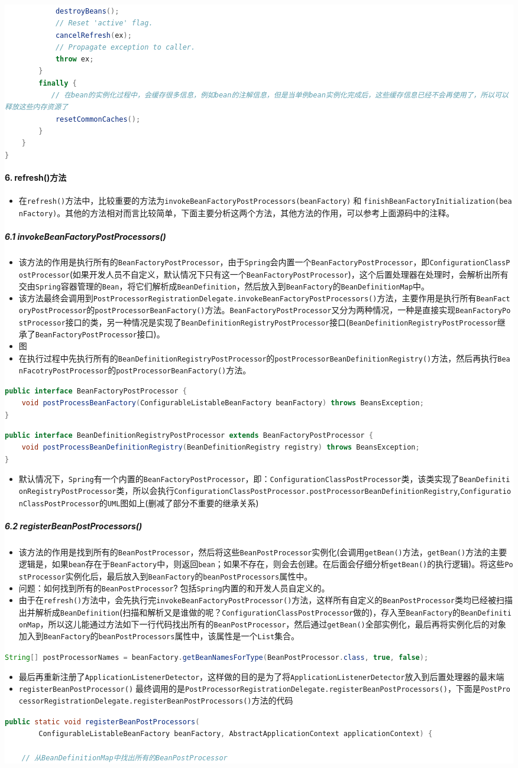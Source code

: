 ```java
			destroyBeans();
			// Reset 'active' flag.
			cancelRefresh(ex);
			// Propagate exception to caller.
			throw ex;
		}
		finally {
           // 在bean的实例化过程中，会缓存很多信息，例如bean的注解信息，但是当单例bean实例化完成后，这些缓存信息已经不会再使用了，所以可以释放这些内存资源了
			resetCommonCaches();
		}
	}
}
```
#### 6. refresh()方法
* 在`refresh()`方法中，比较重要的方法为`invokeBeanFactoryPostProcessors(beanFactory)` 和 `finishBeanFactoryInitialization(beanFactory)`。其他的方法相对而言比较简单，下面主要分析这两个方法，其他方法的作用，可以参考上面源码中的注释。

##### 6.1 invokeBeanFactoryPostProcessors()
* 该方法的作用是执行所有的`BeanFactoryPostProcessor`，由于`Spring`会内置一个`BeanFactoryPostProcessor`，即`ConfigurationClassPostProcessor`(如果开发人员不自定义，默认情况下只有这一个`BeanFactoryPostProcessor`)，这个后置处理器在处理时，会解析出所有交由`Spring`容器管理的`Bean`，将它们解析成`BeanDefinition`，然后放入到`BeanFactory`的`BeanDefinitionMap`中。
* 该方法最终会调用到`PostProcessorRegistrationDelegate.invokeBeanFactoryPostProcessors()`方法，主要作用是执行所有`BeanFactoryPostProcessor`的`postProcessorBeanFactory()`方法。`BeanFactoryPostProcessor`又分为两种情况，一种是直接实现`BeanFactoryPostProcessor`接口的类，另一种情况是实现了`BeanDefinitionRegistryPostProcessor`接口(`BeanDefinitionRegistryPostProcessor`继承了`BeanFactoryPostProcessor`接口)。
* 图
* 在执行过程中先执行所有的`BeanDefinitionRegistryPostProcessor`的`postProcessorBeanDefinitionRegistry()`方法，然后再执行`BeanFacotryPostProcessor`的`postProcessorBeanFactory()`方法。
```java
public interface BeanFactoryPostProcessor {
	void postProcessBeanFactory(ConfigurableListableBeanFactory beanFactory) throws BeansException;
}
```
```java
public interface BeanDefinitionRegistryPostProcessor extends BeanFactoryPostProcessor {
	void postProcessBeanDefinitionRegistry(BeanDefinitionRegistry registry) throws BeansException;
}
```
* 默认情况下，`Spring`有一个内置的`BeanFactoryPostProcessor`，即：`ConfigurationClassPostProcessor`类，该类实现了`BeanDefinitionRegistryPostProcessor`类，所以会执行`ConfigurationClassPostProcessor.postProcessorBeanDefinitionRegistry`,`ConfigurationClassPostProcessor`的`UML`图如上(删减了部分不重要的继承关系)

##### 6.2 registerBeanPostProcessors()
* 该方法的作用是找到所有的`BeanPostProcessor`，然后将这些`BeanPostProcessor`实例化(会调用`getBean()`方法，`getBean()`方法的主要逻辑是，如果`bean`存在于`BeanFactory`中，则返回`bean`；如果不存在，则会去创建。在后面会仔细分析`getBean()`的执行逻辑)。将这些`PostProcessor`实例化后，最后放入到`BeanFactory`的`beanPostProcessors`属性中。
* 问题：如何找到所有的`BeanPostProcessor`? 包括`Spring`内置的和开发人员自定义的。
* 由于在`refresh()`方法中，会先执行完`invokeBeanFactoryPostProcessor()`方法，这样所有自定义的`BeanPostProcessor`类均已经被扫描出并解析成`BeanDefinition`(扫描和解析又是谁做的呢？`ConfigurationClassPostProcessor`做的)，存入至`BeanFactory`的`BeanDefinitionMap`，所以这儿能通过方法如下一行代码找出所有的`BeanPostProcessor`，然后通过`getBean()`全部实例化，最后再将实例化后的对象加入到`BeanFactory`的`beanPostProcessors`属性中，该属性是一个`List`集合。
```java
String[] postProcessorNames = beanFactory.getBeanNamesForType(BeanPostProcessor.class, true, false);
```
* 最后再重新注册了`ApplicationListenerDetector`，这样做的目的是为了将`ApplicationListenerDetector`放入到后置处理器的最末端
* `registerBeanPostProcessor()` 最终调用的是`PostProcessorRegistrationDelegate.registerBeanPostProcessors()`，下面是`PostProcessorRegistrationDelegate.registerBeanPostProcessors()`方法的代码
```java
public static void registerBeanPostProcessors(
		ConfigurableListableBeanFactory beanFactory, AbstractApplicationContext applicationContext) {

	// 从BeanDefinitionMap中找出所有的BeanPostProcessor
```